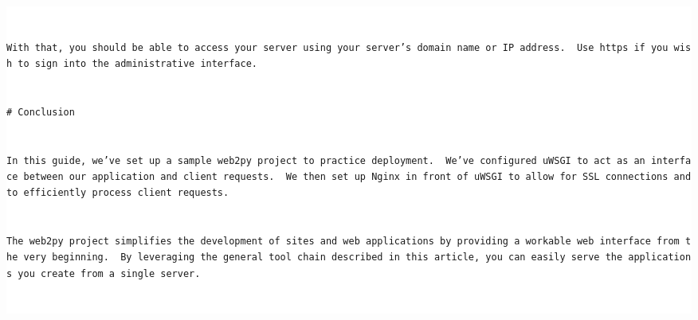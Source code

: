 ```


With that, you should be able to access your server using your server’s domain name or IP address.  Use https if you wish to sign into the administrative interface.


# Conclusion


In this guide, we’ve set up a sample web2py project to practice deployment.  We’ve configured uWSGI to act as an interface between our application and client requests.  We then set up Nginx in front of uWSGI to allow for SSL connections and to efficiently process client requests.


The web2py project simplifies the development of sites and web applications by providing a workable web interface from the very beginning.  By leveraging the general tool chain described in this article, you can easily serve the applications you create from a single server.


